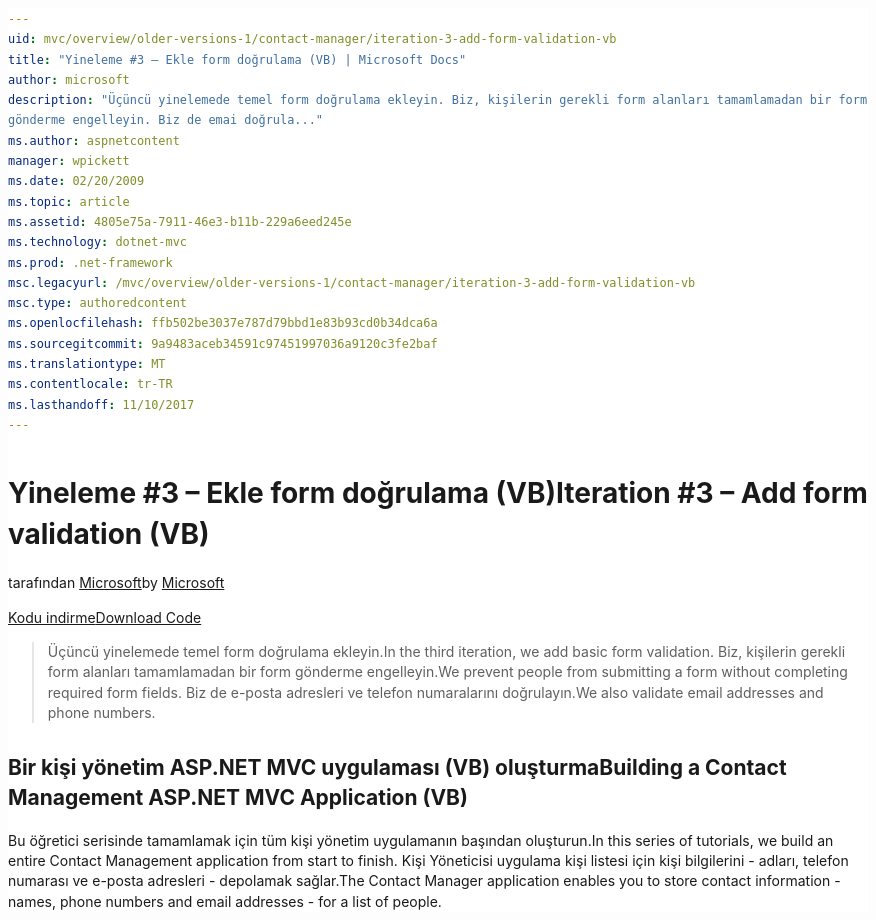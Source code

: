 ```yaml
---
uid: mvc/overview/older-versions-1/contact-manager/iteration-3-add-form-validation-vb
title: "Yineleme #3 – Ekle form doğrulama (VB) | Microsoft Docs"
author: microsoft
description: "Üçüncü yinelemede temel form doğrulama ekleyin. Biz, kişilerin gerekli form alanları tamamlamadan bir form gönderme engelleyin. Biz de emai doğrula..."
ms.author: aspnetcontent
manager: wpickett
ms.date: 02/20/2009
ms.topic: article
ms.assetid: 4805e75a-7911-46e3-b11b-229a6eed245e
ms.technology: dotnet-mvc
ms.prod: .net-framework
msc.legacyurl: /mvc/overview/older-versions-1/contact-manager/iteration-3-add-form-validation-vb
msc.type: authoredcontent
ms.openlocfilehash: ffb502be3037e787d79bbd1e83b93cd0b34dca6a
ms.sourcegitcommit: 9a9483aceb34591c97451997036a9120c3fe2baf
ms.translationtype: MT
ms.contentlocale: tr-TR
ms.lasthandoff: 11/10/2017
---
```

<a name="iteration-3--add-form-validation-vb"></a><span data-ttu-id="27cf9-105">Yineleme #3 – Ekle form doğrulama (VB)</span><span class="sxs-lookup"><span data-stu-id="27cf9-105">Iteration #3 – Add form validation (VB)</span></span>
====================
<span data-ttu-id="27cf9-106">tarafından [Microsoft](https://github.com/microsoft)</span><span class="sxs-lookup"><span data-stu-id="27cf9-106">by [Microsoft](https://github.com/microsoft)</span></span>

[<span data-ttu-id="27cf9-107">Kodu indirme</span><span class="sxs-lookup"><span data-stu-id="27cf9-107">Download Code</span></span>](iteration-3-add-form-validation-vb/_static/contactmanager_3_vb1.zip)

> <span data-ttu-id="27cf9-108">Üçüncü yinelemede temel form doğrulama ekleyin.</span><span class="sxs-lookup"><span data-stu-id="27cf9-108">In the third iteration, we add basic form validation.</span></span> <span data-ttu-id="27cf9-109">Biz, kişilerin gerekli form alanları tamamlamadan bir form gönderme engelleyin.</span><span class="sxs-lookup"><span data-stu-id="27cf9-109">We prevent people from submitting a form without completing required form fields.</span></span> <span data-ttu-id="27cf9-110">Biz de e-posta adresleri ve telefon numaralarını doğrulayın.</span><span class="sxs-lookup"><span data-stu-id="27cf9-110">We also validate email addresses and phone numbers.</span></span>


## <a name="building-a-contact-management-aspnet-mvc-application-vb"></a><span data-ttu-id="27cf9-111">Bir kişi yönetim ASP.NET MVC uygulaması (VB) oluşturma</span><span class="sxs-lookup"><span data-stu-id="27cf9-111">Building a Contact Management ASP.NET MVC Application (VB)</span></span>
  

<span data-ttu-id="27cf9-112">Bu öğretici serisinde tamamlamak için tüm kişi yönetim uygulamanın başından oluşturun.</span><span class="sxs-lookup"><span data-stu-id="27cf9-112">In this series of tutorials, we build an entire Contact Management application from start to finish.</span></span> <span data-ttu-id="27cf9-113">Kişi Yöneticisi uygulama kişi listesi için kişi bilgilerini - adları, telefon numarası ve e-posta adresleri - depolamak sağlar.</span><span class="sxs-lookup"><span data-stu-id="27cf9-113">The Contact Manager application enables you to store contact information - names, phone numbers and email addresses - for a list of people.</span></span>
